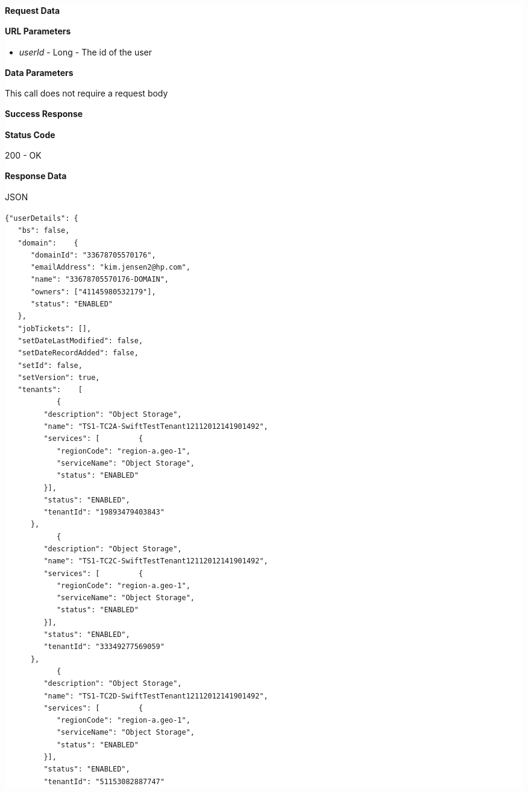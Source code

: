 **Request Data**

**URL Parameters**

* *userId* - Long - The id of the user

**Data Parameters**

This call does not require a request body

**Success Response**

**Status Code**

200 - OK

**Response Data**

JSON

```
{"userDetails": {
   "bs": false,
   "domain":    {
      "domainId": "33678705570176",
      "emailAddress": "kim.jensen2@hp.com",
      "name": "33678705570176-DOMAIN",
      "owners": ["41145980532179"],
      "status": "ENABLED"
   },
   "jobTickets": [],
   "setDateLastModified": false,
   "setDateRecordAdded": false,
   "setId": false,
   "setVersion": true,
   "tenants":    [
            {
         "description": "Object Storage",
         "name": "TS1-TC2A-SwiftTestTenant12112012141901492",
         "services": [         {
            "regionCode": "region-a.geo-1",
            "serviceName": "Object Storage",
            "status": "ENABLED"
         }],
         "status": "ENABLED",
         "tenantId": "19893479403843"
      },
            {
         "description": "Object Storage",
         "name": "TS1-TC2C-SwiftTestTenant12112012141901492",
         "services": [         {
            "regionCode": "region-a.geo-1",
            "serviceName": "Object Storage",
            "status": "ENABLED"
         }],
         "status": "ENABLED",
         "tenantId": "33349277569059"
      },
            {
         "description": "Object Storage",
         "name": "TS1-TC2D-SwiftTestTenant12112012141901492",
         "services": [         {
            "regionCode": "region-a.geo-1",
            "serviceName": "Object Storage",
            "status": "ENABLED"
         }],
         "status": "ENABLED",
         "tenantId": "51153082887747"
```